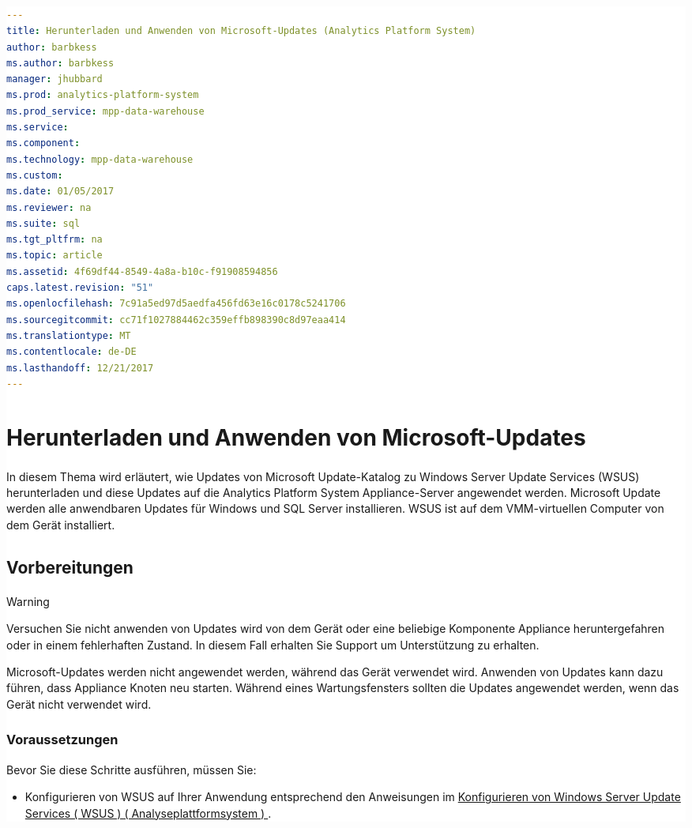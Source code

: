```yaml
---
title: Herunterladen und Anwenden von Microsoft-Updates (Analytics Platform System)
author: barbkess
ms.author: barbkess
manager: jhubbard
ms.prod: analytics-platform-system
ms.prod_service: mpp-data-warehouse
ms.service: 
ms.component: 
ms.technology: mpp-data-warehouse
ms.custom: 
ms.date: 01/05/2017
ms.reviewer: na
ms.suite: sql
ms.tgt_pltfrm: na
ms.topic: article
ms.assetid: 4f69df44-8549-4a8a-b10c-f91908594856
caps.latest.revision: "51"
ms.openlocfilehash: 7c91a5ed97d5aedfa456fd63e16c0178c5241706
ms.sourcegitcommit: cc71f1027884462c359effb898390c8d97eaa414
ms.translationtype: MT
ms.contentlocale: de-DE
ms.lasthandoff: 12/21/2017
---
```

# <a name="download-and-apply-microsoft-updates"></a>Herunterladen und Anwenden von Microsoft-Updates
In diesem Thema wird erläutert, wie Updates von Microsoft Update-Katalog zu Windows Server Update Services (WSUS) herunterladen und diese Updates auf die Analytics Platform System Appliance-Server angewendet werden. Microsoft Update werden alle anwendbaren Updates für Windows und SQL Server installieren. WSUS ist auf dem VMM-virtuellen Computer von dem Gerät installiert.  
  
## <a name="TOP"></a>Vorbereitungen  
  
> [!WARNING]  
> Versuchen Sie nicht anwenden von Updates wird von dem Gerät oder eine beliebige Komponente Appliance heruntergefahren oder in einem fehlerhaften Zustand. In diesem Fall erhalten Sie Support um Unterstützung zu erhalten.  
>   
> Microsoft-Updates werden nicht angewendet werden, während das Gerät verwendet wird. Anwenden von Updates kann dazu führen, dass Appliance Knoten neu starten. Während eines Wartungsfensters sollten die Updates angewendet werden, wenn das Gerät nicht verwendet wird.  
  
### <a name="prerequisites"></a>Voraussetzungen  
Bevor Sie diese Schritte ausführen, müssen Sie:  
  
-   Konfigurieren von WSUS auf Ihrer Anwendung entsprechend den Anweisungen im [Konfigurieren von Windows Server Update Services &#40; WSUS &#41; &#40; Analyseplattformsystem &#41; ](configure-windows-server-update-services-wsus.md).  
  